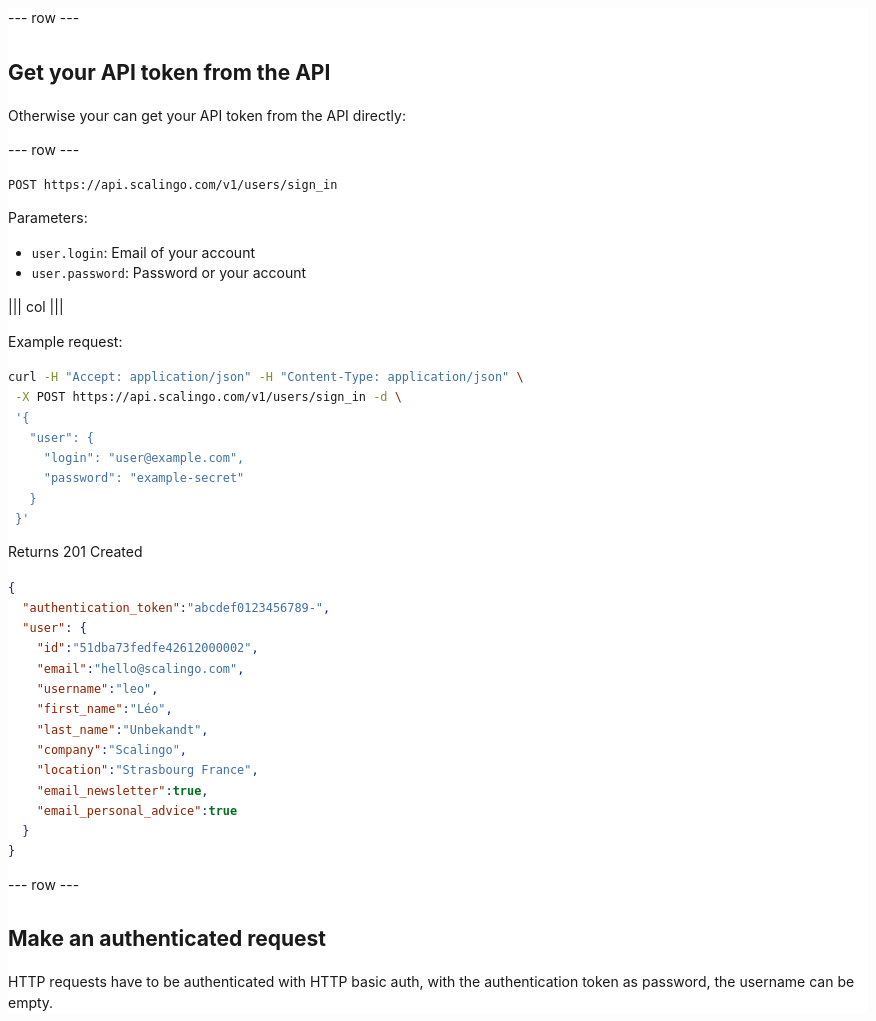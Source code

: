 --- row ---

## Get your API token from the API

Otherwise your can get your API token from the API directly:

--- row ---

`POST https://api.scalingo.com/v1/users/sign_in`

Parameters:

* `user.login`: Email of your account
* `user.password`: Password or your account

||| col |||

Example request:

```sh
curl -H "Accept: application/json" -H "Content-Type: application/json" \
 -X POST https://api.scalingo.com/v1/users/sign_in -d \
 '{
   "user": {
     "login": "user@example.com",
     "password": "example-secret"
   }
 }'
```

Returns 201 Created

```json
{
  "authentication_token":"abcdef0123456789-",
  "user": {
    "id":"51dba73fedfe42612000002",
    "email":"hello@scalingo.com",
    "username":"leo",
    "first_name":"Léo",
    "last_name":"Unbekandt",
    "company":"Scalingo",
    "location":"Strasbourg France",
    "email_newsletter":true,
    "email_personal_advice":true
  }
}
```

--- row ---

## Make an authenticated request

HTTP requests have to be authenticated with HTTP basic auth, with the
authentication token as password, the username can be empty.

